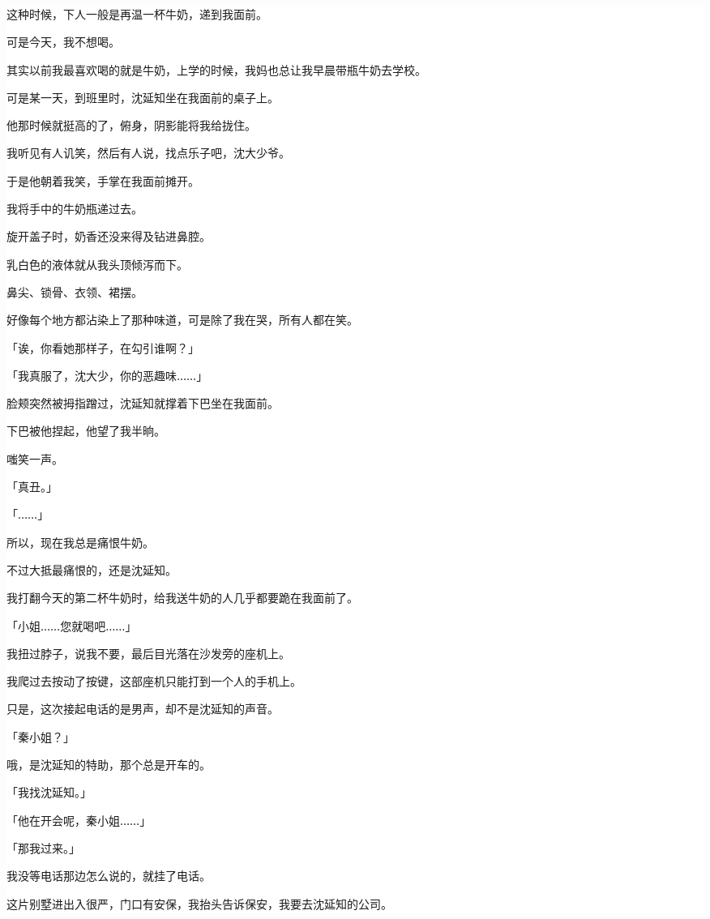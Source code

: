 这种时候，下人一般是再温一杯牛奶，递到我面前。

可是今天，我不想喝。

其实以前我最喜欢喝的就是牛奶，上学的时候，我妈也总让我早晨带瓶牛奶去学校。

可是某一天，到班里时，沈延知坐在我面前的桌子上。

他那时候就挺高的了，俯身，阴影能将我给拢住。

我听见有人讥笑，然后有人说，找点乐子吧，沈大少爷。

于是他朝着我笑，手掌在我面前摊开。

我将手中的牛奶瓶递过去。

旋开盖子时，奶香还没来得及钻进鼻腔。

乳白色的液体就从我头顶倾泻而下。

鼻尖、锁骨、衣领、裙摆。

好像每个地方都沾染上了那种味道，可是除了我在哭，所有人都在笑。

「诶，你看她那样子，在勾引谁啊？」

「我真服了，沈大少，你的恶趣味……」

脸颊突然被拇指蹭过，沈延知就撑着下巴坐在我面前。

下巴被他捏起，他望了我半晌。

嗤笑一声。

「真丑。」

「……」

所以，现在我总是痛恨牛奶。

不过大抵最痛恨的，还是沈延知。

我打翻今天的第二杯牛奶时，给我送牛奶的人几乎都要跪在我面前了。

「小姐……您就喝吧……」

我扭过脖子，说我不要，最后目光落在沙发旁的座机上。

我爬过去按动了按键，这部座机只能打到一个人的手机上。

只是，这次接起电话的是男声，却不是沈延知的声音。

「秦小姐？」

哦，是沈延知的特助，那个总是开车的。

「我找沈延知。」

「他在开会呢，秦小姐……」

「那我过来。」

我没等电话那边怎么说的，就挂了电话。

这片别墅进出入很严，门口有安保，我抬头告诉保安，我要去沈延知的公司。
